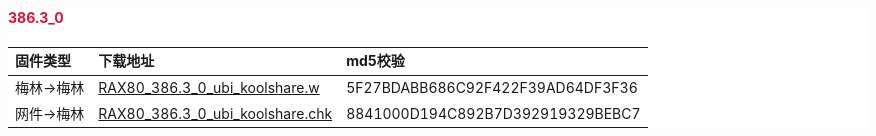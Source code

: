 #### <font color="#DC143C"> **386.3_0**</font>
|  固件类型   |                           下载地址                           |               md5校验                |
| :--------- | :---------------------------------------------------------- | :------------------------------ |
| 梅林→梅林 | [RAX80_386.3_0_ubi_koolshare.w](https://fw.koolcenter.com/Koolshare_RMerl_New_Gen_386/Netgear/RAX80/RAX80_386.3_0_ubi_koolshare.w) | 5F27BDABB686C92F422F39AD64DF3F36 |
| 网件→梅林 | [RAX80_386.3_0_ubi_koolshare.chk](https://fw.koolcenter.com/Koolshare_RMerl_New_Gen_386/Netgear/RAX80/RAX80_386.3_0_ubi_koolshare.chk) | 8841000D194C892B7D392919329BEBC7 |

